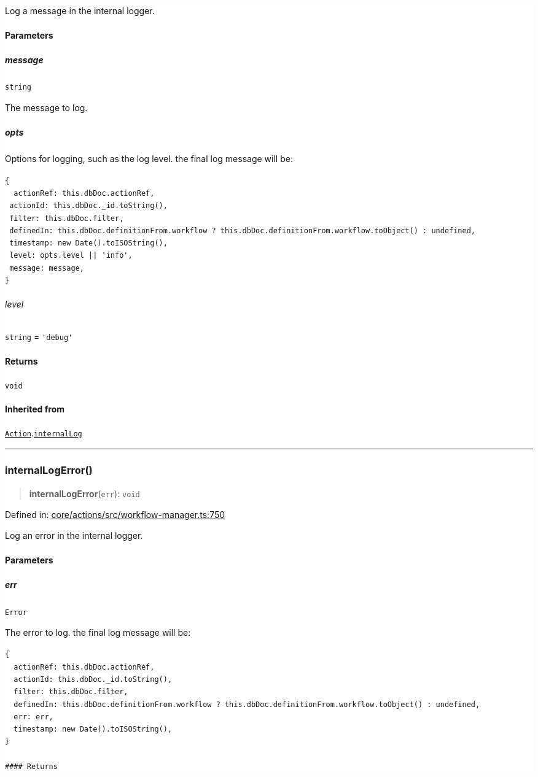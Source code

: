 Log a message in the internal logger.

#### Parameters

##### message

`string`

The message to log.

##### opts

Options for logging, such as the log level.
the final log message will be:
```
{
  actionRef: this.dbDoc.actionRef,
 actionId: this.dbDoc._id.toString(),
 filter: this.dbDoc.filter,
 definedIn: this.dbDoc.definitionFrom.workflow ? this.dbDoc.definitionFrom.workflow.toObject() : undefined,
 timestamp: new Date().toISOString(),
 level: opts.level || 'info',
 message: message,
}
```

###### level

`string` = `'debug'`

#### Returns

`void`

#### Inherited from

[`Action`](Action.md).[`internalLog`](Action.md#internallog)

***

### internalLogError()

> **internalLogError**(`err`): `void`

Defined in: [core/actions/src/workflow-manager.ts:750](https://github.com/LaWebcapsule/orbits/blob/c3df2928f71624e98d4040b83ec90f54b96915b0/core/actions/src/workflow-manager.ts#L750)

Log an error in the internal logger.

#### Parameters

##### err

`Error`

The error to log.
the final log message will be:
```
{
  actionRef: this.dbDoc.actionRef,
  actionId: this.dbDoc._id.toString(),
  filter: this.dbDoc.filter,
  definedIn: this.dbDoc.definitionFrom.workflow ? this.dbDoc.definitionFrom.workflow.toObject() : undefined,
  err: err,
  timestamp: new Date().toISOString(),
}

#### Returns
```